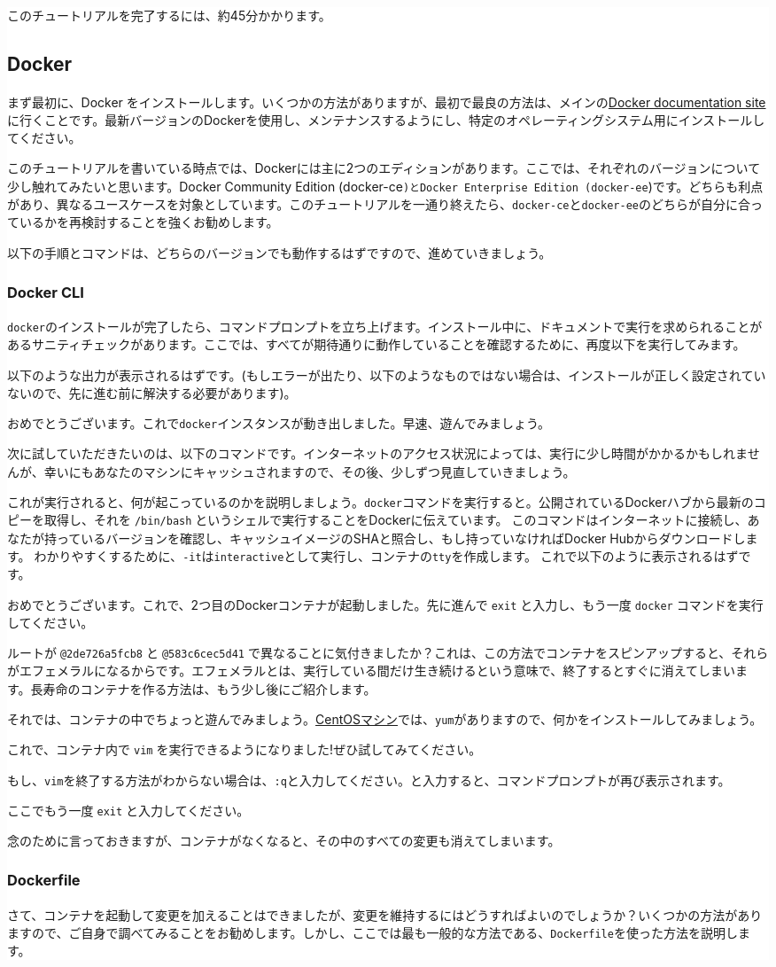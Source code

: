 このチュートリアルを完了するには、約45分かかります。

## Docker

まず最初に、Docker をインストールします。いくつかの方法がありますが、最初で最良の方法は、メインの<a href="https://docs.docker.com/get-docker/" target="_blank" rel="noopener noreferrer nofollow">Docker documentation site</a>に行くことです。最新バージョンのDockerを使用し、メンテナンスするようにし、特定のオペレーティングシステム用にインストールしてください。

このチュートリアルを書いている時点では、Dockerには主に2つのエディションがあります。ここでは、それぞれのバージョンについて少し触れてみたいと思います。Docker Community Edition (docker-ce`)とDocker Enterprise Edition (docker-ee`)です。どちらも利点があり、異なるユースケースを対象としています。このチュートリアルを一通り終えたら、`docker-ce`と`docker-ee`のどちらが自分に合っているかを再検討することを強くお勧めします。

以下の手順とコマンドは、どちらのバージョンでも動作するはずですので、進めていきましょう。

### Docker CLI

`docker`のインストールが完了したら、コマンドプロンプトを立ち上げます。インストール中に、ドキュメントで実行を求められることがあるサニティチェックがあります。ここでは、すべてが期待通りに動作していることを確認するために、再度以下を実行してみます。


以下のような出力が表示されるはずです。(もしエラーが出たり、以下のようなものではない場合は、インストールが正しく設定されていないので、先に進む前に解決する必要があります)。


おめでとうございます。これで`docker`インスタンスが動き出しました。早速、遊んでみましょう。

次に試していただきたいのは、以下のコマンドです。インターネットのアクセス状況によっては、実行に少し時間がかかるかもしれませんが、幸いにもあなたのマシンにキャッシュされますので、その後、少しずつ見直していきましょう。


これが実行されると、何が起こっているのかを説明しましょう。`docker`コマンドを実行すると。公開されているDockerハブから最新のコピーを取得し、それを `/bin/bash` というシェルで実行することをDockerに伝えています。
このコマンドはインターネットに接続し、あなたが持っているバージョンを確認し、キャッシュイメージのSHAと照合し、もし持っていなければDocker Hubからダウンロードします。
わかりやすくするために、`-it`は`interactive`として実行し、コンテナの`tty`を作成します。
これで以下のように表示されるはずです。


おめでとうございます。これで、2つ目のDockerコンテナが起動しました。先に進んで `exit` と入力し、もう一度 `docker` コマンドを実行してください。


ルートが `@2de726a5fcb8` と `@583c6cec5d41` で異なることに気付きましたか？これは、この方法でコンテナをスピンアップすると、それらがエフェメラルになるからです。エフェメラルとは、実行している間だけ生き続けるという意味で、終了するとすぐに消えてしまいます。長寿命のコンテナを作る方法は、もう少し後にご紹介します。

それでは、コンテナの中でちょっと遊んでみましょう。<a href="https://www.centos.org/" target="_blank" rel="noopener noreferrer">CentOSマシン</a>では、`yum`がありますので、何かをインストールしてみましょう。


これで、コンテナ内で `vim` を実行できるようになりました!ぜひ試してみてください。


もし、`vim`を終了する方法がわからない場合は、`:q`と入力してください。と入力すると、コマンドプロンプトが再び表示されます。

ここでもう一度 `exit` と入力してください。


念のために言っておきますが、コンテナがなくなると、その中のすべての変更も消えてしまいます。

### Dockerfile

さて、コンテナを起動して変更を加えることはできましたが、変更を維持するにはどうすればよいのでしょうか？いくつかの方法がありますので、ご自身で調べてみることをお勧めします。しかし、ここでは最も一般的な方法である、`Dockerfile`を使った方法を説明します。
